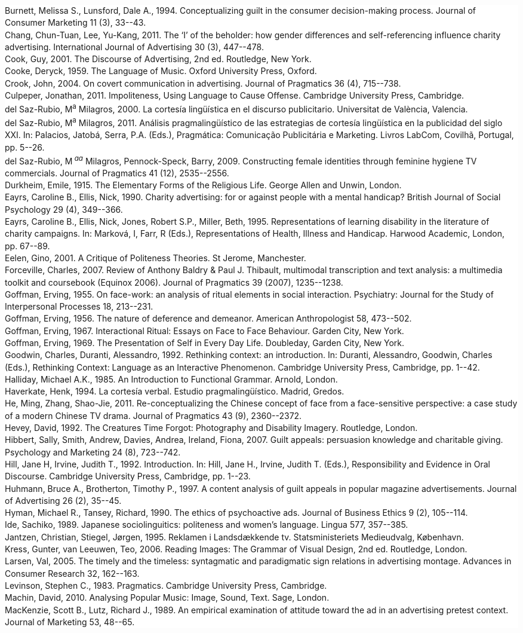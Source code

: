 Burnett, Melissa S., Lunsford, Dale A., 1994. Conceptualizing guilt in the consumer decision-making process. Journal of Consumer Marketing 11 (3), 33--43.   
Chang, Chun-Tuan, Lee, Yu-Kang, 2011. The ‘I’ of the beholder: how gender differences and self-referencing influence charity advertising. International Journal of Advertising 30 (3), 447--478.   
Cook, Guy, 2001. The Discourse of Advertising, 2nd ed. Routledge, New York.   
Cooke, Deryck, 1959. The Language of Music. Oxford University Press, Oxford.   
Crook, John, 2004. On covert communication in advertising. Journal of Pragmatics 36 (4), 715--738.   
Culpeper, Jonathan, 2011. Impoliteness, Using Language to Cause Offense. Cambridge University Press, Cambridge.   
del Saz-Rubio, ${ \mathsf { M } } ^ { \mathsf { a } }$ Milagros, 2000. La cortesía lingüística en el discurso publicitario. Universitat de València, Valencia.   
del Saz-Rubio, ${ \mathsf { M } } ^ { \mathsf { a } }$ Milagros, 2011. Análisis pragmalingüístico de las estrategias de cortesía lingüística en la publicidad del siglo XXI. In: Palacios, Jatobá, Serra, P.A. (Eds.), Pragmática: Comunicação Publicitária e Marketing. Livros LabCom, Covilhã, Portugal, pp. 5--26.   
del Saz-Rubio, ${ \mathsf { M } } ^ { \ a a }$ Milagros, Pennock-Speck, Barry, 2009. Constructing female identities through feminine hygiene TV commercials. Journal of Pragmatics 41 (12), 2535--2556.   
Durkheim, Emile, 1915. The Elementary Forms of the Religious Life. George Allen and Unwin, London.   
Eayrs, Caroline B., Ellis, Nick, 1990. Charity advertising: for or against people with a mental handicap? British Journal of Social Psychology 29 (4), 349--366.   
Eayrs, Caroline B., Ellis, Nick, Jones, Robert S.P., Miller, Beth, 1995. Representations of learning disability in the literature of charity campaigns. In: Marková, I, Farr, R (Eds.), Representations of Health, Illness and Handicap. Harwood Academic, London, pp. 67--89.   
Eelen, Gino, 2001. A Critique of Politeness Theories. St Jerome, Manchester.   
Forceville, Charles, 2007. Review of Anthony Baldry & Paul J. Thibault, multimodal transcription and text analysis: a multimedia toolkit and coursebook (Equinox 2006). Journal of Pragmatics 39 (2007), 1235--1238.   
Goffman, Erving, 1955. On face-work: an analysis of ritual elements in social interaction. Psychiatry: Journal for the Study of Interpersonal Processes 18, 213--231.   
Goffman, Erving, 1956. The nature of deference and demeanor. American Anthropologist 58, 473--502.   
Goffman, Erving, 1967. Interactional Ritual: Essays on Face to Face Behaviour. Garden City, New York.   
Goffman, Erving, 1969. The Presentation of Self in Every Day Life. Doubleday, Garden City, New York.   
Goodwin, Charles, Duranti, Alessandro, 1992. Rethinking context: an introduction. In: Duranti, Alessandro, Goodwin, Charles (Eds.), Rethinking Context: Language as an Interactive Phenomenon. Cambridge University Press, Cambridge, pp. 1--42.   
Halliday, Michael A.K., 1985. An Introduction to Functional Grammar. Arnold, London.   
Haverkate, Henk, 1994. La cortesía verbal. Estudio pragmalingüístico. Madrid, Gredos.   
He, Ming, Zhang, Shao-Jie, 2011. Re-conceptualizing the Chinese concept of face from a face-sensitive perspective: a case study of a modern Chinese TV drama. Journal of Pragmatics 43 (9), 2360--2372.   
Hevey, David, 1992. The Creatures Time Forgot: Photography and Disability Imagery. Routledge, London.   
Hibbert, Sally, Smith, Andrew, Davies, Andrea, Ireland, Fiona, 2007. Guilt appeals: persuasion knowledge and charitable giving. Psychology and Marketing 24 (8), 723--742.   
Hill, Jane H, Irvine, Judith T., 1992. Introduction. In: Hill, Jane H., Irvine, Judith T. (Eds.), Responsibility and Evidence in Oral Discourse. Cambridge University Press, Cambridge, pp. 1--23.   
Huhmann, Bruce A., Brotherton, Timothy P., 1997. A content analysis of guilt appeals in popular magazine advertisements. Journal of Advertising 26 (2), 35--45.   
Hyman, Michael R., Tansey, Richard, 1990. The ethics of psychoactive ads. Journal of Business Ethics 9 (2), 105--114.   
Ide, Sachiko, 1989. Japanese sociolinguitics: politeness and women’s language. Lingua 577, 357--385.   
Jantzen, Christian, Stiegel, Jørgen, 1995. Reklamen i Landsdækkende tv. Statsministeriets Medieudvalg, København.   
Kress, Gunter, van Leeuwen, Teo, 2006. Reading Images: The Grammar of Visual Design, 2nd ed. Routledge, London.   
Larsen, Val, 2005. The timely and the timeless: syntagmatic and paradigmatic sign relations in advertising montage. Advances in Consumer Research 32, 162--163.   
Levinson, Stephen C., 1983. Pragmatics. Cambridge University Press, Cambridge.   
Machin, David, 2010. Analysing Popular Music: Image, Sound, Text. Sage, London.   
MacKenzie, Scott B., Lutz, Richard J., 1989. An empirical examination of attitude toward the ad in an advertising pretest context. Journal of Marketing 53, 48--65.   